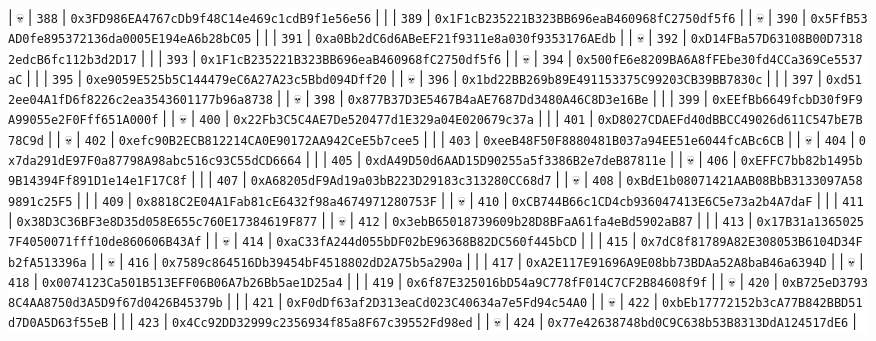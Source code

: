 | 💀 | `388` | `0x3FD986EA4767cDb9f48C14e469c1cdB9f1e56e56` |
|  | `389` | `0x1F1cB235221B323BB696eaB460968fC2750df5f6` |
| 💀 | `390` | `0x5FfB53AD0fe895372136da0005E194eA6b28bC05` |
|  | `391` | `0xa0Bb2dC6d6ABeEF21f9311e8a030f9353176AEdb` |
| 💀 | `392` | `0xD14FBa57D63108B00D73182edcB6fc112b3d2D17` |
|  | `393` | `0x1F1cB235221B323BB696eaB460968fC2750df5f6` |
| 💀 | `394` | `0x500fE6e8209BA6A8fFEbe30fd4CCa369Ce5537aC` |
|  | `395` | `0xe9059E525b5C144479eC6A27A23c5Bbd094Dff20` |
| 💀 | `396` | `0x1bd22BB269b89E491153375C99203CB39BB7830c` |
|  | `397` | `0xd512ee04A1fD6f8226c2ea3543601177b96a8738` |
| 💀 | `398` | `0x877B37D3E5467B4aAE7687Dd3480A46C8D3e16Be` |
|  | `399` | `0xEEfBb6649fcbD30f9F9A99055e2F0Fff651A000f` |
| 💀 | `400` | `0x22Fb3C5C4AE7De520477d1E329a04E020679c37a` |
|  | `401` | `0xD8027CDAEFd40dBBCC49026d611C547bE7B78C9d` |
| 💀 | `402` | `0xefc90B2ECB812214CA0E90172AA942CeE5b7cee5` |
|  | `403` | `0xeeB48F50F8880481B037a94EE51e6044fcABc6CB` |
| 💀 | `404` | `0x7da291dE97F0a87798A98abc516c93C55dCD6664` |
|  | `405` | `0xdA49D50d6AAD15D90255a5f3386B2e7deB87811e` |
| 💀 | `406` | `0xEFFC7bb82b1495b9B14394Ff891D1e14e1F17C8f` |
|  | `407` | `0xA68205dF9Ad19a03bB223D29183c313280CC68d7` |
| 💀 | `408` | `0xBdE1b08071421AAB08BbB3133097A589891c25F5` |
|  | `409` | `0x8818C2E04A1Fab81cE6432f98a4674971280753F` |
| 💀 | `410` | `0xCB744B66c1CD4cb936047413E6C5e73a2b4A7daF` |
|  | `411` | `0x38D3C36BF3e8D35d058E655c760E17384619F877` |
| 💀 | `412` | `0x3ebB65018739609b28D8BFaA61fa4eBd5902aB87` |
|  | `413` | `0x17B31a13650257F4050071fff10de860606B43Af` |
| 💀 | `414` | `0xaC33fA244d055bDF02bE96368B82DC560f445bCD` |
|  | `415` | `0x7dC8f81789A82E308053B6104D34Fb2fA513396a` |
| 💀 | `416` | `0x7589c864516Db39454bF4518802dD2A75b5a290a` |
|  | `417` | `0xA2E117E91696A9E08bb73BDAa52A8baB46a6394D` |
| 💀 | `418` | `0x0074123Ca501B513EFF06B06A7b26Bb5ae1D25a4` |
|  | `419` | `0x6f87E325016bD54a9C778fF014C7CF2B84608f9f` |
| 💀 | `420` | `0xB725eD37938C4AA8750d3A5D9f67d0426B45379b` |
|  | `421` | `0xF0dDf63af2D313eaCd023C40634a7e5Fd94c54A0` |
| 💀 | `422` | `0xbEb17772152b3cA77B842BBD51d7D0A5D63f55eB` |
|  | `423` | `0x4Cc92DD32999c2356934f85a8F67c39552Fd98ed` |
| 💀 | `424` | `0x77e42638748bd0C9C638b53B8313DdA124517dE6` |